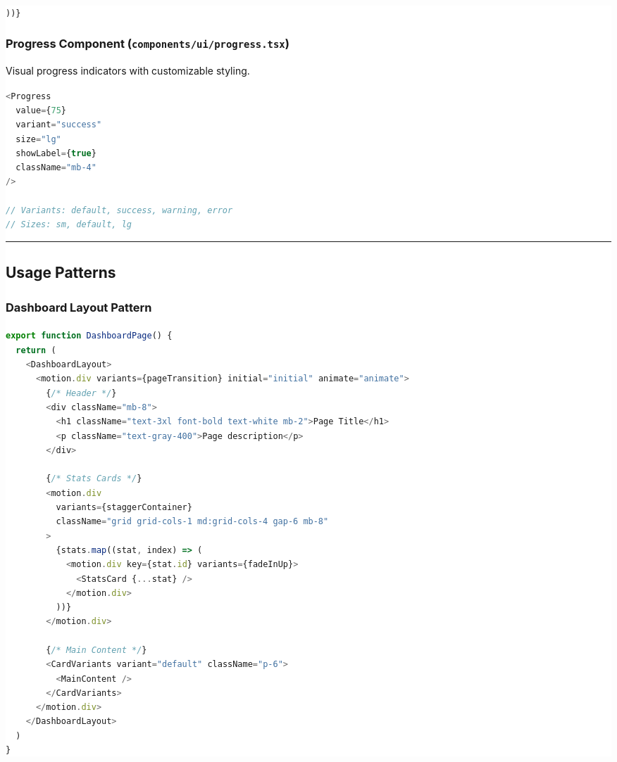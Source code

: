 ```typescript
))}
```

### Progress Component (`components/ui/progress.tsx`)

Visual progress indicators with customizable styling.

```typescript
<Progress 
  value={75} 
  variant="success"
  size="lg"
  showLabel={true}
  className="mb-4"
/>

// Variants: default, success, warning, error
// Sizes: sm, default, lg
```

---

## Usage Patterns

### Dashboard Layout Pattern

```typescript
export function DashboardPage() {
  return (
    <DashboardLayout>
      <motion.div variants={pageTransition} initial="initial" animate="animate">
        {/* Header */}
        <div className="mb-8">
          <h1 className="text-3xl font-bold text-white mb-2">Page Title</h1>
          <p className="text-gray-400">Page description</p>
        </div>

        {/* Stats Cards */}
        <motion.div 
          variants={staggerContainer} 
          className="grid grid-cols-1 md:grid-cols-4 gap-6 mb-8"
        >
          {stats.map((stat, index) => (
            <motion.div key={stat.id} variants={fadeInUp}>
              <StatsCard {...stat} />
            </motion.div>
          ))}
        </motion.div>

        {/* Main Content */}
        <CardVariants variant="default" className="p-6">
          <MainContent />
        </CardVariants>
      </motion.div>
    </DashboardLayout>
  )
}
```
